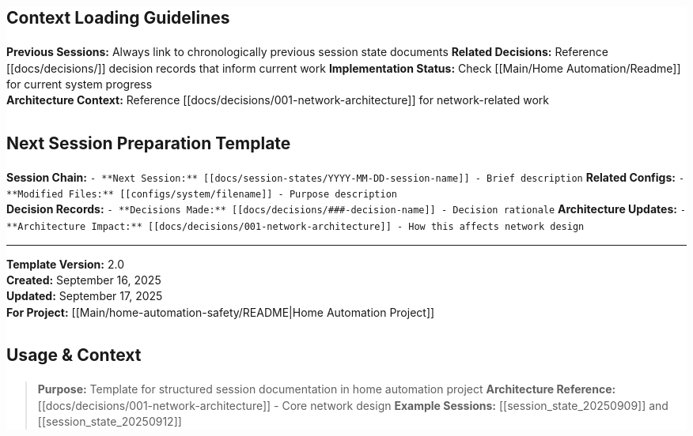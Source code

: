 ## Context Loading Guidelines
**Previous Sessions:** Always link to chronologically previous session state documents
**Related Decisions:** Reference [[docs/decisions/]] decision records that inform current work
**Implementation Status:** Check [[Main/Home Automation/Readme]] for current system progress  
**Architecture Context:** Reference [[docs/decisions/001-network-architecture]] for network-related work

## Next Session Preparation Template
**Session Chain:** `- **Next Session:** [[docs/session-states/YYYY-MM-DD-session-name]] - Brief description`
**Related Configs:** `- **Modified Files:** [[configs/system/filename]] - Purpose description`  
**Decision Records:** `- **Decisions Made:** [[docs/decisions/###-decision-name]] - Decision rationale`
**Architecture Updates:** `- **Architecture Impact:** [[docs/decisions/001-network-architecture]] - How this affects network design`

---
**Template Version:** 2.0  
**Created:** September 16, 2025  
**Updated:** September 17, 2025  
**For Project:** [[Main/home-automation-safety/README|Home Automation Project]]

## Usage & Context  
> **Purpose:** Template for structured session documentation in home automation project
> **Architecture Reference:** [[docs/decisions/001-network-architecture]] - Core network design
> **Example Sessions:** [[session_state_20250909]] and [[session_state_20250912]]